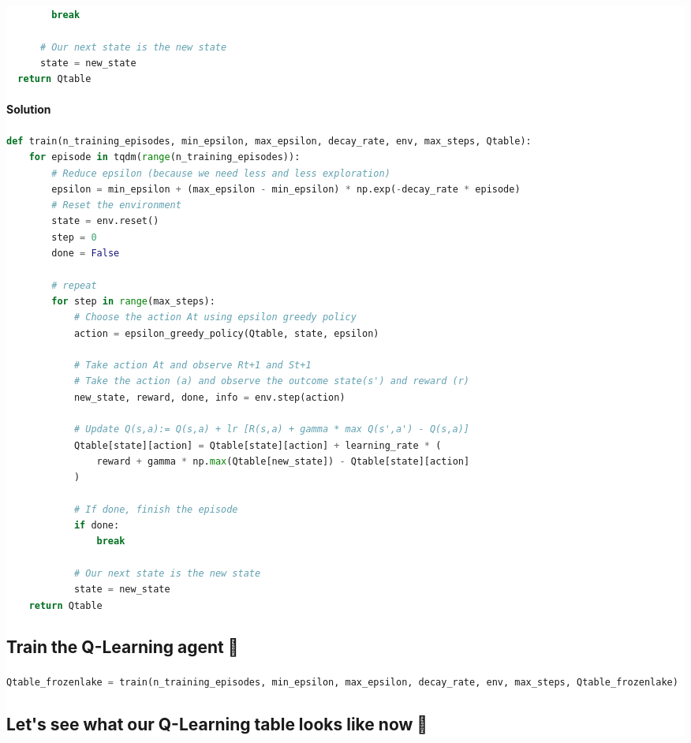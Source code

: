 ```python
        break

      # Our next state is the new state
      state = new_state
  return Qtable
```

#### Solution

```python
def train(n_training_episodes, min_epsilon, max_epsilon, decay_rate, env, max_steps, Qtable):
    for episode in tqdm(range(n_training_episodes)):
        # Reduce epsilon (because we need less and less exploration)
        epsilon = min_epsilon + (max_epsilon - min_epsilon) * np.exp(-decay_rate * episode)
        # Reset the environment
        state = env.reset()
        step = 0
        done = False

        # repeat
        for step in range(max_steps):
            # Choose the action At using epsilon greedy policy
            action = epsilon_greedy_policy(Qtable, state, epsilon)

            # Take action At and observe Rt+1 and St+1
            # Take the action (a) and observe the outcome state(s') and reward (r)
            new_state, reward, done, info = env.step(action)

            # Update Q(s,a):= Q(s,a) + lr [R(s,a) + gamma * max Q(s',a') - Q(s,a)]
            Qtable[state][action] = Qtable[state][action] + learning_rate * (
                reward + gamma * np.max(Qtable[new_state]) - Qtable[state][action]
            )

            # If done, finish the episode
            if done:
                break

            # Our next state is the new state
            state = new_state
    return Qtable
```

## Train the Q-Learning agent 🏃

```python
Qtable_frozenlake = train(n_training_episodes, min_epsilon, max_epsilon, decay_rate, env, max_steps, Qtable_frozenlake)
```

## Let's see what our Q-Learning table looks like now 👀
